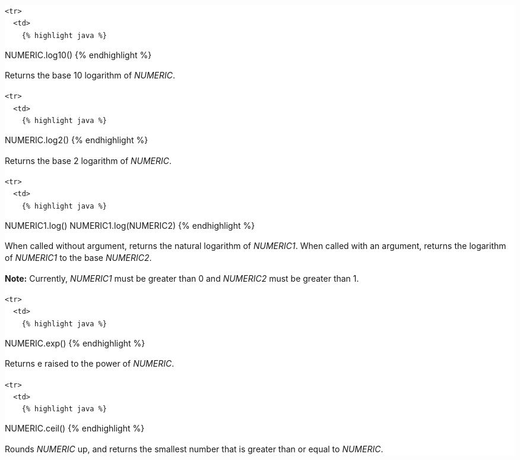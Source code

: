     <tr>
      <td>
        {% highlight java %}
NUMERIC.log10()
{% endhighlight %}
      </td>
      <td>
        <p>Returns the base 10 logarithm of <i>NUMERIC</i>.</p>
      </td>
    </tr>
    
    <tr>
      <td>
        {% highlight java %}
NUMERIC.log2()
{% endhighlight %}
      </td>
      <td>
        <p>Returns the base 2 logarithm of <i>NUMERIC</i>.</p>
      </td>
    </tr>

    <tr>
      <td>
        {% highlight java %}
NUMERIC1.log()
NUMERIC1.log(NUMERIC2)
{% endhighlight %}
      </td>
      <td>
        <p>When called without argument, returns the natural logarithm of <i>NUMERIC1</i>. When called with an argument, returns the logarithm of <i>NUMERIC1</i> to the base <i>NUMERIC2</i>.</p> 
        <p><b>Note:</b> Currently, <i>NUMERIC1</i> must be greater than 0 and <i>NUMERIC2</i> must be greater than 1.</p>
      </td>
    </tr>

    <tr>
      <td>
        {% highlight java %}
NUMERIC.exp()
{% endhighlight %}
      </td>
      <td>
        <p>Returns e raised to the power of <i>NUMERIC</i>.</p>
      </td>
    </tr>

    <tr>
      <td>
        {% highlight java %}
NUMERIC.ceil()
{% endhighlight %}
      </td>
      <td>
        <p>Rounds <i>NUMERIC</i> up, and returns the smallest number that is greater than or equal to <i>NUMERIC</i>.</p>
      </td>
    </tr>
